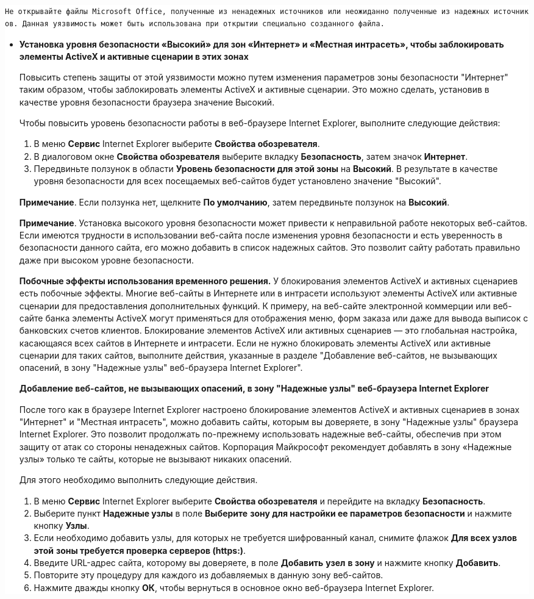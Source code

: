     Не открывайте файлы Microsoft Office, полученные из ненадежных источников или неожиданно полученные из надежных источников. Данная уязвимость может быть использована при открытии специально созданного файла.

-   **Установка уровня безопасности «Высокий» для зон «Интернет» и «Местная интрасеть», чтобы заблокировать элементы ActiveX и активные сценарии в этих зонах**

    Повысить степень защиты от этой уязвимости можно путем изменения параметров зоны безопасности "Интернет" таким образом, чтобы заблокировать элементы ActiveX и активные сценарии. Это можно сделать, установив в качестве уровня безопасности браузера значение Высокий.

    Чтобы повысить уровень безопасности работы в веб-браузере Internet Explorer, выполните следующие действия:

    1.  В меню **Сервис** Internet Explorer выберите **Свойства обозревателя**.
    2.  В диалоговом окне **Свойства обозревателя** выберите вкладку **Безопасность**, затем значок **Интернет**.
    3.  Передвиньте ползунок в области **Уровень безопасности для этой зоны** на **Высокий**. В результате в качестве уровня безопасности для всех посещаемых веб-сайтов будет установлено значение "Высокий".

    **Примечание**. Если ползунка нет, щелкните **По умолчанию**, затем передвиньте ползунок на **Высокий**.

    **Примечание**. Установка высокого уровня безопасности может привести к неправильной работе некоторых веб-сайтов. Если имеются трудности в использовании веб-сайта после изменения уровня безопасности и есть уверенность в безопасности данного сайта, его можно добавить в список надежных сайтов. Это позволит сайту работать правильно даже при высоком уровне безопасности.

    **Побочные эффекты использования временного решения.** У блокирования элементов ActiveX и активных сценариев есть побочные эффекты. Многие веб-сайты в Интернете или в интрасети используют элементы ActiveX или активные сценарии для предоставления дополнительных функций. К примеру, на веб-сайте электронной коммерции или веб-сайте банка элементы ActiveX могут применяться для отображения меню, форм заказа или даже для вывода выписок с банковских счетов клиентов. Блокирование элементов ActiveX или активных сценариев — это глобальная настройка, касающаяся всех сайтов в Интернете и интрасети. Если не нужно блокировать элементы ActiveX или активные сценарии для таких сайтов, выполните действия, указанные в разделе "Добавление веб-сайтов, не вызывающих опасений, в зону "Надежные узлы" веб-браузера Internet Explorer".

    **Добавление веб-сайтов, не вызывающих опасений, в зону "Надежные узлы" веб-браузера Internet Explorer**

    После того как в браузере Internet Explorer настроено блокирование элементов ActiveX и активных сценариев в зонах "Интернет" и "Местная интрасеть", можно добавить сайты, которым вы доверяете, в зону "Надежные узлы" браузера Internet Explorer. Это позволит продолжать по-прежнему использовать надежные веб-сайты, обеспечив при этом защиту от атак со стороны ненадежных сайтов. Корпорация Майкрософт рекомендует добавлять в зону «Надежные узлы» только те сайты, которые не вызывают никаких опасений.

    Для этого необходимо выполнить следующие действия.

    1.  В меню **Сервис** Internet Explorer выберите **Свойства обозревателя** и перейдите на вкладку **Безопасность**.
    2.  Выберите пункт **Надежные узлы** в поле ****Выберите**** **зону для настройки ее параметров безопасности** и нажмите кнопку **Узлы**.
    3.  Если необходимо добавить узлы, для которых не требуется шифрованный канал, снимите флажок **Для всех узлов** **этой** **зоны требуется проверка серверов (https:)**.
    4.  Введите URL-адрес сайта, которому вы доверяете, в поле **Добавить** **узел** **в зону** и нажмите кнопку **Добавить**.
    5.  Повторите эту процедуру для каждого из добавляемых в данную зону веб-сайтов.
    6.  Нажмите дважды кнопку **ОК**, чтобы вернуться в основное окно веб-браузера Internet Explorer.
